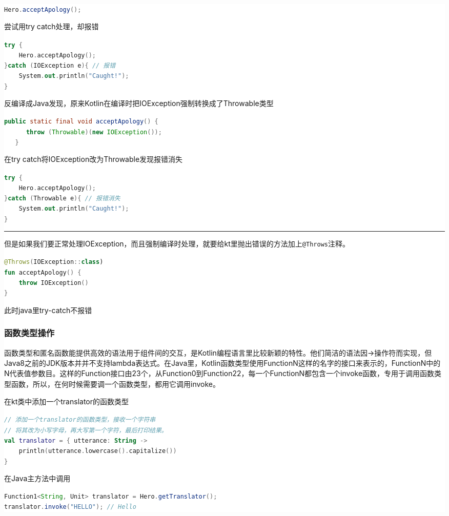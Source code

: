 ```java
Hero.acceptApology();
```
尝试用try catch处理，却报错
```kt
try {
    Hero.acceptApology();
}catch (IOException e){ // 报错
    System.out.println("Caught!");
}
```
反编译成Java发现，原来Kotlin在编译时把IOException强制转换成了Throwable类型
```java
public static final void acceptApology() {
      throw (Throwable)(new IOException());
   }
```

在try catch将IOException改为Throwable发现报错消失

```kt
try {
    Hero.acceptApology();
}catch (Throwable e){ // 报错消失
    System.out.println("Caught!");
}
```
----
但是如果我们要正常处理IOException，而且强制编译时处理，就要给kt里抛出错误的方法加上`@Throws`注释。

```kt
@Throws(IOException::class)
fun acceptApology() {
    throw IOException()
}
```
此时java里try-catch不报错

### 函数类型操作

函数类型和匿名函数能提供高效的语法用于组件间的交互，是Kotlin编程语言里比较新颖的特性。他们简洁的语法因->操作符而实现，但Java8之前的JDK版本并并不支持lambda表达式。在Java里，Kotlin函数类型使用FunctionN这样的名字的接口来表示的，FunctionN中的N代表值参数目。这样的Function接口由23个，从Function0到Function22，每一个FunctionN都包含一个invoke函数，专用于调用函数类型函数，所以，在何时候需要调一个函数类型，都用它调用invoke。

在kt类中添加一个translator的函数类型
```kt
// 添加一个translator的函数类型，接收一个字符串
// 将其改为小写字母，再大写第一个字符，最后打印结果。
val translator = { utterance: String ->
    println(utterance.lowercase().capitalize())
}
```
在Java主方法中调用
```java
Function1<String, Unit> translator = Hero.getTranslator();
translator.invoke("HELLO"); // Hello
```

